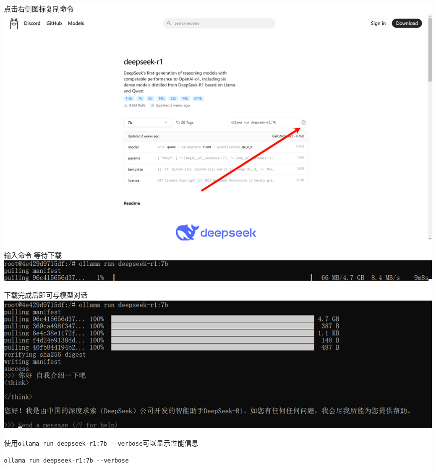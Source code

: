 点击右侧图标复制命令  
![](attachments/Pasted-image-20250207000642.png)  

输入命令 等待下载  
![](attachments/Pasted-image-20250207000715.png)  

下载完成后即可与模型对话  
![](attachments/Pasted-image-20250207001353.png)  

使用`ollama run deepseek-r1:7b --verbose`可以显示性能信息  
```
ollama run deepseek-r1:7b --verbose
```  